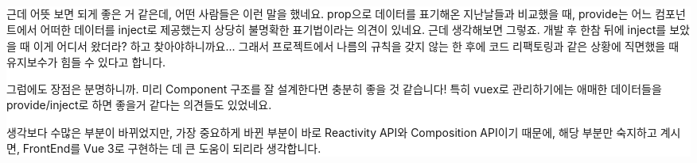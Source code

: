 근데 어뜻 보면 되게 좋은 거 같은데, 어떤 사람들은 이런 말을 했네요. prop으로 데이터를 표기해온 지난날들과 비교했을 때, provide는 어느 컴포넌트에서 어떠한 데이터를 inject로 제공했는지 상당히 불명확한 표기법이라는 의견이 있네요. 근데 생각해보면 그렇죠. 개발 후 한참 뒤에 inject를 보았을 때 이게 어디서 왔더라? 하고 찾아야하니까요... 그래서 프로젝트에서 나름의 규칙을 갖지 않는 한 후에 코드 리팩토링과 같은 상황에 직면했을 때 유지보수가 힘들 수 있다고 합니다. 

그럼에도 장점은 분명하니까. 미리 Component 구조를 잘 설계한다면 충분히 좋을 것 같습니다! 특히 vuex로 관리하기에는 애매한 데이터들을 provide/inject로 하면 좋을거 같다는 의견들도 있었네요.

생각보다 수많은 부분이 바뀌었지만, 가장 중요하게 바뀐 부분이 바로 Reactivity API와 Composition API이기 때문에, 해당 부분만 숙지하고 계시면, FrontEnd를 Vue 3로 구현하는 데 큰 도움이 되리라 생각합니다.